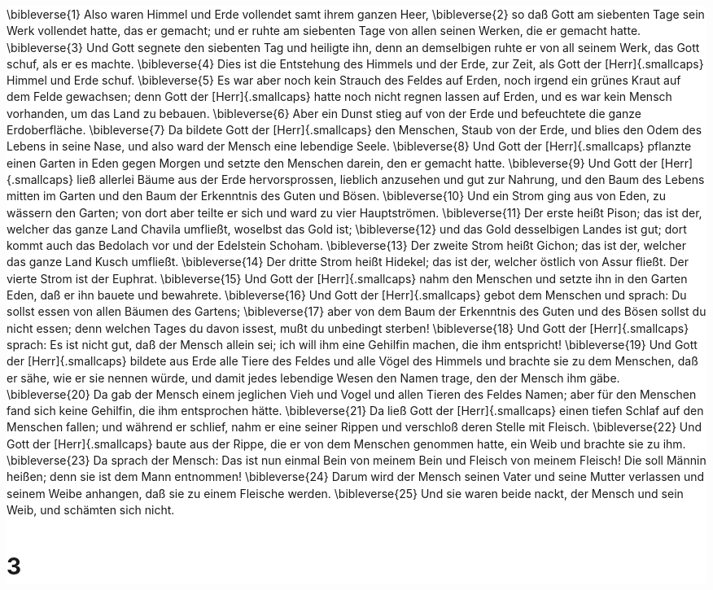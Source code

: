 \bibleverse{1} Also waren Himmel und Erde vollendet samt ihrem ganzen Heer, \bibleverse{2} so daß Gott am siebenten Tage sein Werk vollendet hatte, das er gemacht; und er ruhte am siebenten Tage von allen seinen Werken, die er gemacht hatte. \bibleverse{3} Und Gott segnete den siebenten Tag und heiligte ihn, denn an demselbigen ruhte er von all seinem Werk, das Gott schuf, als er es machte. \bibleverse{4} Dies ist die Entstehung des Himmels und der Erde, zur Zeit, als Gott der [Herr]{.smallcaps} Himmel und Erde schuf. \bibleverse{5} Es war aber noch kein Strauch des Feldes auf Erden, noch irgend ein grünes Kraut auf dem Felde gewachsen; denn Gott der [Herr]{.smallcaps} hatte noch nicht regnen lassen auf Erden, und es war kein Mensch vorhanden, um das Land zu bebauen. \bibleverse{6} Aber ein Dunst stieg auf von der Erde und befeuchtete die ganze Erdoberfläche. \bibleverse{7} Da bildete Gott der [Herr]{.smallcaps} den Menschen, Staub von der Erde, und blies den Odem des Lebens in seine Nase, und also ward der Mensch eine lebendige Seele. \bibleverse{8} Und Gott der [Herr]{.smallcaps} pflanzte einen Garten in Eden gegen Morgen und setzte den Menschen darein, den er gemacht hatte. \bibleverse{9} Und Gott der [Herr]{.smallcaps} ließ allerlei Bäume aus der Erde hervorsprossen, lieblich anzusehen und gut zur Nahrung, und den Baum des Lebens mitten im Garten und den Baum der Erkenntnis des Guten und Bösen. \bibleverse{10} Und ein Strom ging aus von Eden, zu wässern den Garten; von dort aber teilte er sich und ward zu vier Hauptströmen. \bibleverse{11} Der erste heißt Pison; das ist der, welcher das ganze Land Chavila umfließt, woselbst das Gold ist; \bibleverse{12} und das Gold desselbigen Landes ist gut; dort kommt auch das Bedolach vor und der Edelstein Schoham. \bibleverse{13} Der zweite Strom heißt Gichon; das ist der, welcher das ganze Land Kusch umfließt. \bibleverse{14} Der dritte Strom heißt Hidekel; das ist der, welcher östlich von Assur fließt. Der vierte Strom ist der Euphrat. \bibleverse{15} Und Gott der [Herr]{.smallcaps} nahm den Menschen und setzte ihn in den Garten Eden, daß er ihn bauete und bewahrete. \bibleverse{16} Und Gott der [Herr]{.smallcaps} gebot dem Menschen und sprach: Du sollst essen von allen Bäumen des Gartens; \bibleverse{17} aber von dem Baum der Erkenntnis des Guten und des Bösen sollst du nicht essen; denn welchen Tages du davon issest, mußt du unbedingt sterben! \bibleverse{18} Und Gott der [Herr]{.smallcaps} sprach: Es ist nicht gut, daß der Mensch allein sei; ich will ihm eine Gehilfin machen, die ihm entspricht! \bibleverse{19} Und Gott der [Herr]{.smallcaps} bildete aus Erde alle Tiere des Feldes und alle Vögel des Himmels und brachte sie zu dem Menschen, daß er sähe, wie er sie nennen würde, und damit jedes lebendige Wesen den Namen trage, den der Mensch ihm gäbe. \bibleverse{20} Da gab der Mensch einem jeglichen Vieh und Vogel und allen Tieren des Feldes Namen; aber für den Menschen fand sich keine Gehilfin, die ihm entsprochen hätte. \bibleverse{21} Da ließ Gott der [Herr]{.smallcaps} einen tiefen Schlaf auf den Menschen fallen; und während er schlief, nahm er eine seiner Rippen und verschloß deren Stelle mit Fleisch. \bibleverse{22} Und Gott der [Herr]{.smallcaps} baute aus der Rippe, die er von dem Menschen genommen hatte, ein Weib und brachte sie zu ihm. \bibleverse{23} Da sprach der Mensch: Das ist nun einmal Bein von meinem Bein und Fleisch von meinem Fleisch! Die soll Männin heißen; denn sie ist dem Mann entnommen! \bibleverse{24} Darum wird der Mensch seinen Vater und seine Mutter verlassen und seinem Weibe anhangen, daß sie zu einem Fleische werden. \bibleverse{25} Und sie waren beide nackt, der Mensch und sein Weib, und schämten sich nicht. 

# 3 